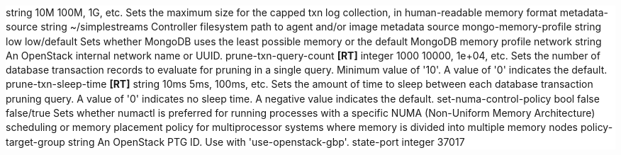 <td>string</td>
<td>10M</td>
<td>100M, 1G, etc.</td>
<td align="left">Sets the maximum size for the capped txn log collection, in human-readable memory format</td>
</tr>
<tr class="odd">
<td align="left">metadata-source</td>
<td>string</td>
<td></td>
<td>~/simplestreams</td>
<td align="left">Controller filesystem path to agent and/or image metadata source</td>
</tr>
<tr class="even">
<td align="left">mongo-memory-profile</td>
<td>string</td>
<td>low</td>
<td>low/default</td>
<td align="left">Sets whether MongoDB uses the least possible memory or the default MongoDB memory profile</td>
</tr>
<tr class="odd">
<td align="left">network</td>
<td>string</td>
<td></td>
<td></td>
<td align="left">An OpenStack internal network name or UUID.</td>
</tr>
<tr class="even">
<td align="left">prune-txn-query-count <strong>[RT]</strong></td>
<td>integer</td>
<td>1000</td>
<td>10000, 1e+04, etc.</td>
<td align="left">Sets the number of database transaction records to evaluate for pruning in a single query. Minimum value of '10'. A value of '0' indicates the default.</td>
</tr>
<tr class="odd">
<td align="left">prune-txn-sleep-time <strong>[RT]</strong></td>
<td>string</td>
<td>10ms</td>
<td>5ms, 100ms, etc.</td>
<td align="left">Sets the amount of time to sleep between each database transaction pruning query. A value of '0' indicates no sleep time. A negative value indicates the default.</td>
</tr>
<tr class="even">
<td align="left">set-numa-control-policy</td>
<td>bool</td>
<td>false</td>
<td>false/true</td>
<td align="left">Sets whether numactl is preferred for running processes with a specific NUMA (Non-Uniform Memory Architecture) scheduling or memory placement policy for multiprocessor systems where memory is divided into multiple memory nodes</td>
</tr>
<tr class="odd">
<td align="left">policy-target-group</td>
<td>string</td>
<td></td>
<td></td>
<td align="left">An OpenStack PTG ID. Use with 'use-openstack-gbp'.</td>
</tr>
<tr class="even">
<td align="left">state-port</td>
<td>integer</td>
<td>37017</td>